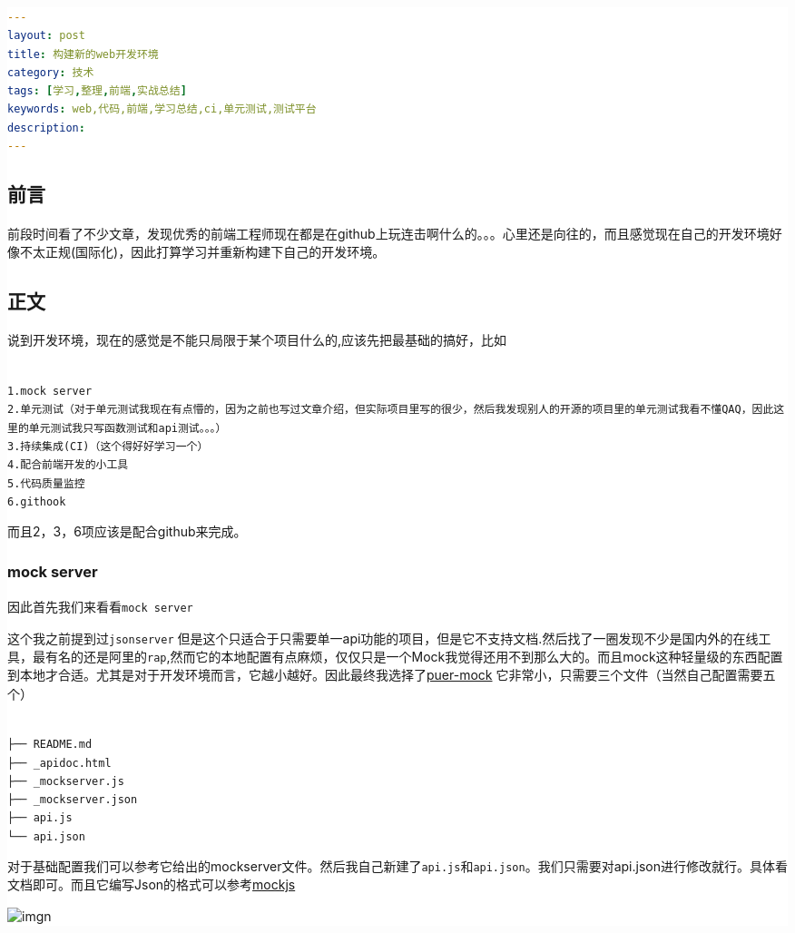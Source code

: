 ```yaml
---
layout: post
title: 构建新的web开发环境
category: 技术
tags: [学习,整理,前端,实战总结]
keywords: web,代码,前端,学习总结,ci,单元测试,测试平台
description: 
---
```


## 前言

前段时间看了不少文章，发现优秀的前端工程师现在都是在github上玩连击啊什么的。。。心里还是向往的，而且感觉现在自己的开发环境好像不太正规(国际化)，因此打算学习并重新构建下自己的开发环境。

## 正文

说到开发环境，现在的感觉是不能只局限于某个项目什么的,应该先把最基础的搞好，比如

```

1.mock server
2.单元测试（对于单元测试我现在有点懵的，因为之前也写过文章介绍，但实际项目里写的很少，然后我发现别人的开源的项目里的单元测试我看不懂QAQ，因此这里的单元测试我只写函数测试和api测试。。。）
3.持续集成(CI)（这个得好好学习一个）
4.配合前端开发的小工具
5.代码质量监控
6.githook

```

而且2，3，6项应该是配合github来完成。

### mock server

因此首先我们来看看`mock server`

这个我之前提到过`jsonserver` 但是这个只适合于只需要单一api功能的项目，但是它不支持文档.然后找了一圈发现不少是国内外的在线工具，最有名的还是阿里的`rap`,然而它的本地配置有点麻烦，仅仅只是一个Mock我觉得还用不到那么大的。而且mock这种轻量级的东西配置到本地才合适。尤其是对于开发环境而言，它越小越好。因此最终我选择了[puer-mock](https://github.com/ufologist/puer-mock) 它非常小，只需要三个文件（当然自己配置需要五个）

```

├── README.md
├── _apidoc.html
├── _mockserver.js
├── _mockserver.json
├── api.js
└── api.json

```
对于基础配置我们可以参考它给出的mockserver文件。然后我自己新建了`api.js`和`api.json`。我们只需要对api.json进行修改就行。具体看文档即可。而且它编写Json的格式可以参考[mockjs](http://mockjs.com/examples.html#Image)

![imgn](http://haoqiao.qiniudn.com/puremock.png)
